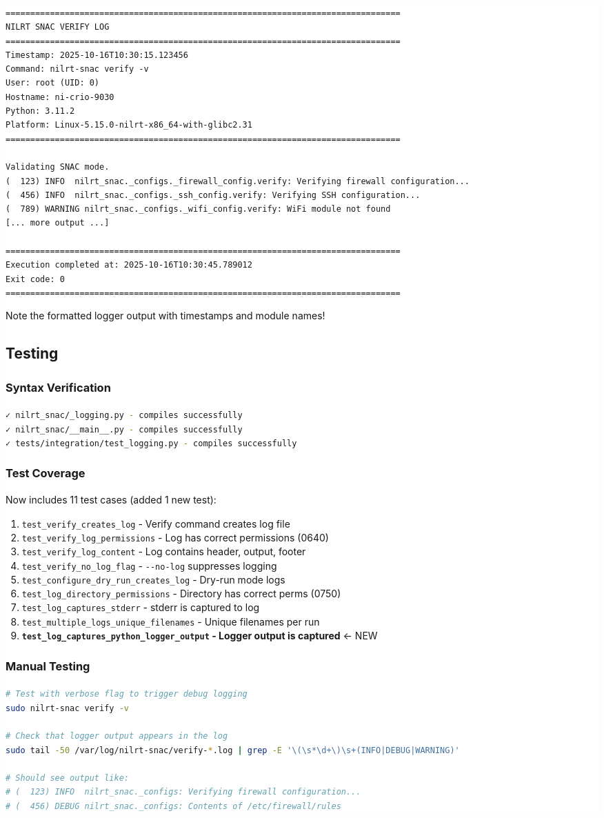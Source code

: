```
================================================================================
NILRT SNAC VERIFY LOG
================================================================================
Timestamp: 2025-10-16T10:30:15.123456
Command: nilrt-snac verify -v
User: root (UID: 0)
Hostname: ni-crio-9030
Python: 3.11.2
Platform: Linux-5.15.0-nilrt-x86_64-with-glibc2.31
================================================================================

Validating SNAC mode.
(  123) INFO  nilrt_snac._configs._firewall_config.verify: Verifying firewall configuration...
(  456) INFO  nilrt_snac._configs._ssh_config.verify: Verifying SSH configuration...
(  789) WARNING nilrt_snac._configs._wifi_config.verify: WiFi module not found
[... more output ...]

================================================================================
Execution completed at: 2025-10-16T10:30:45.789012
Exit code: 0
================================================================================
```

Note the formatted logger output with timestamps and module names!

## Testing

### Syntax Verification
```bash
✓ nilrt_snac/_logging.py - compiles successfully
✓ nilrt_snac/__main__.py - compiles successfully  
✓ tests/integration/test_logging.py - compiles successfully
```

### Test Coverage

Now includes 11 test cases (added 1 new test):
1. `test_verify_creates_log` - Verify command creates log file
2. `test_verify_log_permissions` - Log has correct permissions (0640)
3. `test_verify_log_content` - Log contains header, output, footer
4. `test_verify_no_log_flag` - `--no-log` suppresses logging
5. `test_configure_dry_run_creates_log` - Dry-run mode logs
6. `test_log_directory_permissions` - Directory has correct perms (0750)
7. `test_log_captures_stderr` - stderr is captured to log
8. `test_multiple_logs_unique_filenames` - Unique filenames per run
9. **`test_log_captures_python_logger_output` - Logger output is captured** ← NEW

### Manual Testing

```bash
# Test with verbose flag to trigger debug logging
sudo nilrt-snac verify -v

# Check that logger output appears in the log
sudo tail -50 /var/log/nilrt-snac/verify-*.log | grep -E '\(\s*\d+\)\s+(INFO|DEBUG|WARNING)'

# Should see output like:
# (  123) INFO  nilrt_snac._configs: Verifying firewall configuration...
# (  456) DEBUG nilrt_snac._configs: Contents of /etc/firewall/rules
```
